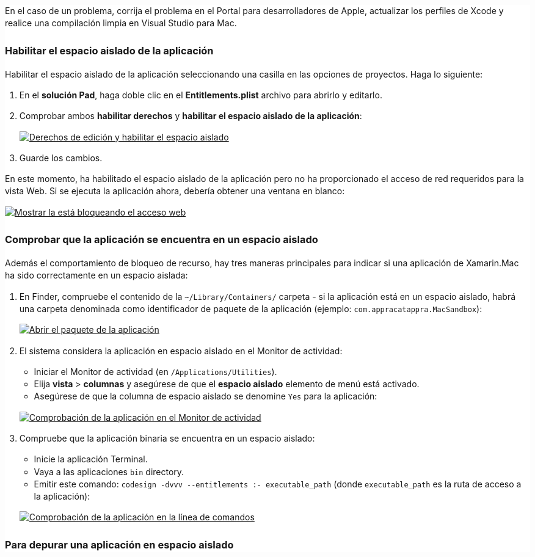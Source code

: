En el caso de un problema, corrija el problema en el Portal para desarrolladores de Apple, actualizar los perfiles de Xcode y realice una compilación limpia en Visual Studio para Mac.

### <a name="enable-the-app-sandbox"></a>Habilitar el espacio aislado de la aplicación

Habilitar el espacio aislado de la aplicación seleccionando una casilla en las opciones de proyectos. Haga lo siguiente:

1. En el **solución Pad**, haga doble clic en el **Entitlements.plist** archivo para abrirlo y editarlo.
2. Comprobar ambos **habilitar derechos** y **habilitar el espacio aislado de la aplicación**: 

    [![Derechos de edición y habilitar el espacio aislado](sandboxing-images/sign17.png "derechos de edición y habilitar el espacio aislado")](sandboxing-images/sign17-large.png#lightbox)
3. Guarde los cambios.

En este momento, ha habilitado el espacio aislado de la aplicación pero no ha proporcionado el acceso de red requeridos para la vista Web. Si se ejecuta la aplicación ahora, debería obtener una ventana en blanco:

[![Mostrar la está bloqueando el acceso web](sandboxing-images/sample08.png "que muestra la está bloqueando el acceso web")](sandboxing-images/sample08-large.png#lightbox)

### <a name="verifying-that-the-app-is-sandboxed"></a>Comprobar que la aplicación se encuentra en un espacio aislado

Además el comportamiento de bloqueo de recurso, hay tres maneras principales para indicar si una aplicación de Xamarin.Mac ha sido correctamente en un espacio aislada:

1. En Finder, compruebe el contenido de la `~/Library/Containers/` carpeta - si la aplicación está en un espacio aislado, habrá una carpeta denominada como identificador de paquete de la aplicación (ejemplo: `com.appracatappra.MacSandbox`): 

    [![Abrir el paquete de la aplicación](sandboxing-images/sample09.png "abrir el paquete de la aplicación")](sandboxing-images/sample09-large.png#lightbox)
2. El sistema considera la aplicación en espacio aislado en el Monitor de actividad:
    - Iniciar el Monitor de actividad (en `/Applications/Utilities`). 
    - Elija **vista** > **columnas** y asegúrese de que el **espacio aislado** elemento de menú está activado.
    - Asegúrese de que la columna de espacio aislado se denomine `Yes` para la aplicación: 

    [![Comprobación de la aplicación en el Monitor de actividad](sandboxing-images/sample10.png "comprobación de la aplicación en el Monitor de actividad")](sandboxing-images/sample10-large.png#lightbox)
3. Compruebe que la aplicación binaria se encuentra en un espacio aislado:
    - Inicie la aplicación Terminal.
    - Vaya a las aplicaciones `bin` directory.
    - Emitir este comando: `codesign -dvvv --entitlements :- executable_path` (donde `executable_path` es la ruta de acceso a la aplicación): 

    [![Comprobación de la aplicación en la línea de comandos](sandboxing-images/sample11.png "comprobación de la aplicación en la línea de comandos")](sandboxing-images/sample11-large.png#lightbox)

### <a name="debugging-a-sandboxed-app"></a>Para depurar una aplicación en espacio aislado
